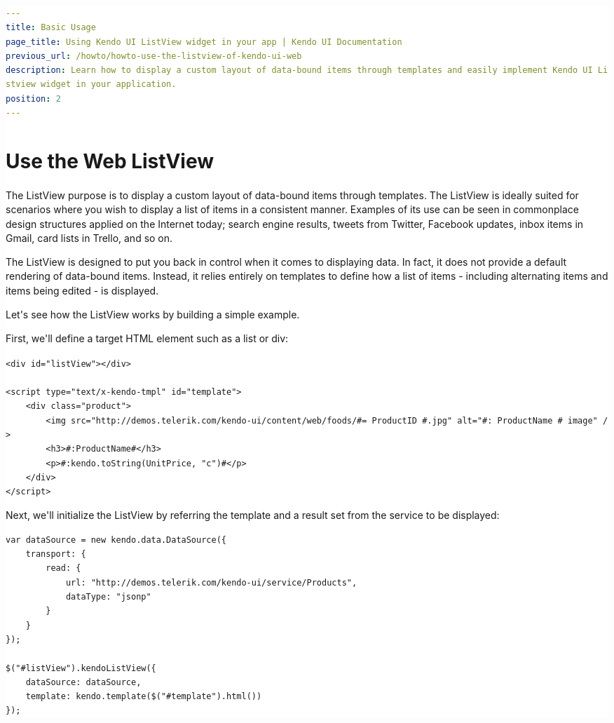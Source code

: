 ```yaml
---
title: Basic Usage
page_title: Using Kendo UI ListView widget in your app | Kendo UI Documentation
previous_url: /howto/howto-use-the-listview-of-kendo-ui-web
description: Learn how to display a custom layout of data-bound items through templates and easily implement Kendo UI Listview widget in your application.
position: 2
---
```


#  Use the Web ListView

The ListView purpose is to display a custom layout of data-bound items through templates. The ListView is ideally suited for scenarios where you wish
to display a list of items in a consistent manner. Examples of its use can be seen in commonplace design structures applied on the Internet today;
search engine results, tweets from Twitter, Facebook updates, inbox items in Gmail, card lists in Trello, and so on.

The ListView is designed to put you back in control when it comes to displaying data. In fact, it does not provide a default rendering of data-bound
items. Instead, it relies entirely on templates to define how a list of items - including alternating items and items being edited - is displayed.

Let's see how the ListView works by building a simple example.

First, we'll define a target HTML element such as a list or div:

    <div id="listView"></div>

    <script type="text/x-kendo-tmpl" id="template">
        <div class="product">
            <img src="http://demos.telerik.com/kendo-ui/content/web/foods/#= ProductID #.jpg" alt="#: ProductName # image" />
            <h3>#:ProductName#</h3>
            <p>#:kendo.toString(UnitPrice, "c")#</p>
        </div>
    </script>

Next, we'll initialize the ListView by referring the template and a result set from the service to be displayed:

    var dataSource = new kendo.data.DataSource({
        transport: {
            read: {
                url: "http://demos.telerik.com/kendo-ui/service/Products",
                dataType: "jsonp"
            }
        }
    });

    $("#listView").kendoListView({
        dataSource: dataSource,
        template: kendo.template($("#template").html())
    });
